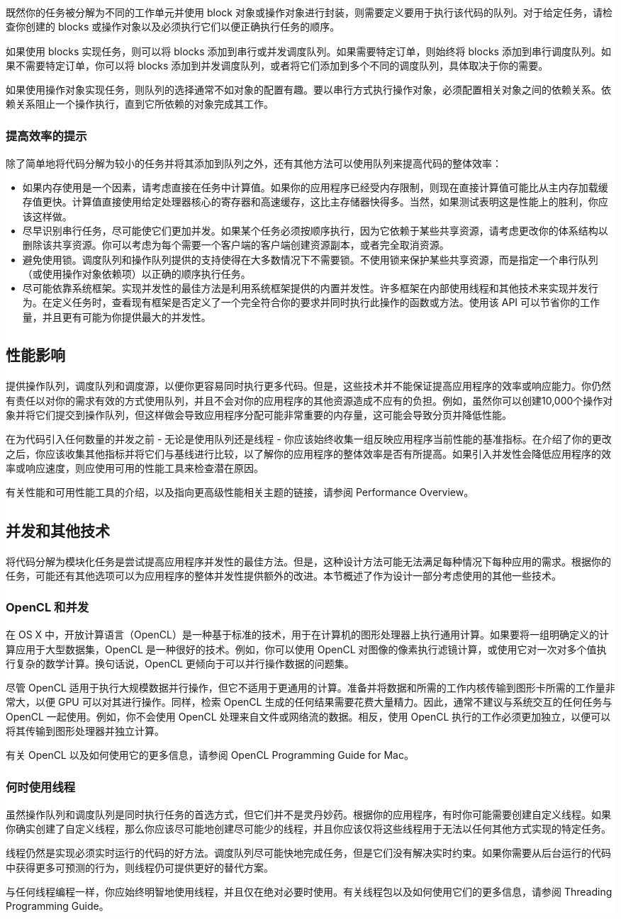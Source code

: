 既然你的任务被分解为不同的工作单元并使用 block 对象或操作对象进行封装，则需要定义要用于执行该代码的队列。对于给定任务，请检查你创建的 blocks 或操作对象以及必须执行它们以便正确执行任务的顺序。

如果使用 blocks 实现任务，则可以将 blocks 添加到串行或并发调度队列。如果需要特定订单，则始终将 blocks 添加到串行调度队列。如果不需要特定订单，你可以将 blocks 添加到并发调度队列，或者将它们添加到多个不同的调度队列，具体取决于你的需要。

如果使用操作对象实现任务，则队列的选择通常不如对象的配置有趣。要以串行方式执行操作对象，必须配置相关对象之间的依赖关系。依赖关系阻止一个操作执行，直到它所依赖的对象完成其工作。

### 提高效率的提示

除了简单地将代码分解为较小的任务并将其添加到队列之外，还有其他方法可以使用队列来提高代码的整体效率：

- 如果内存使用是一个因素，请考虑直接在任务中计算值。如果你的应用程序已经受内存限制，则现在直接计算值可能比从主内存加载缓存值更快。计算值直接使用给定处理器核心的寄存器和高速缓存，这比主存储器快得多。当然，如果测试表明这是性能上的胜利，你应该这样做。
- 尽早识别串行任务，尽可能使它们更加并发。如果某个任务必须按顺序执行，因为它依赖于某些共享资源，请考虑更改你的体系结构以删除该共享资源。你可以考虑为每个需要一个客户端的客户端创建资源副本，或者完全取消资源。
- 避免使用锁。调度队列和操作队列提供的支持使得在大多数情况下不需要锁。不使用锁来保护某些共享资源，而是指定一个串行队列（或使用操作对象依赖项）以正确的顺序执行任务。
- 尽可能依靠系统框架。实现并发性的最佳方法是利用系统框架提供的内置并发性。许多框架在内部使用线程和其他技术来实现并发行为。在定义任务时，查看现有框架是否定义了一个完全符合你的要求并同时执行此操作的函数或方法。使用该 API 可以节省你的工作量，并且更有可能为你提供最大的并发性。

## 性能影响

提供操作队列，调度队列和调度源，以便你更容易同时执行更多代码。但是，这些技术并不能保证提高应用程序的效率或响应能力。你仍然有责任以对你的需求有效的方式使用队列，并且不会对你的应用程序的其他资源造成不应有的负担。例如，虽然你可以创建10,000个操作对象并将它们提交到操作队列，但这样做会导致应用程序分配可能非常重要的内存量，这可能会导致分页并降低性能。

在为代码引入任何数量的并发之前 - 无论是使用队列还是线程 - 你应该始终收集一组反映应用程序当前性能的基准指标。在介绍了你的更改之后，你应该收集其他指标并将它们与基线进行比较，以了解你的应用程序的整体效率是否有所提高。如果引入并发性会降低应用程序的效率或响应速度，则应使用可用的性能工具来检查潜在原因。

有关性能和可用性能工具的介绍，以及指向更高级性能相关主题的链接，请参阅 Performance Overview。

## 并发和其他技术

将代码分解为模块化任务是尝试提高应用程序并发性的最佳方法。但是，这种设计方法可能无法满足每种情况下每种应用的需求。根据你的任务，可能还有其他选项可以为应用程序的整体并发性提供额外的改进。本节概述了作为设计一部分考虑使用的其他一些技术。

### OpenCL 和并发

在 OS X 中，开放计算语言（OpenCL）是一种基于标准的技术，用于在计算机的图形处理器上执行通用计算。如果要将一组明确定义的计算应用于大型数据集，OpenCL 是一种很好的技术。例如，你可以使用 OpenCL 对图像的像素执行滤镜计算，或使用它对一次对多个值执行复杂的数学计算。换句话说，OpenCL 更倾向于可以并行操作数据的问题集。

尽管 OpenCL 适用于执行大规模数据并行操作，但它不适用于更通用的计算。准备并将数据和所需的工作内核传输到图形卡所需的工作量非常大，以便 GPU 可以对其进行操作。同样，检索 OpenCL 生成的任何结果需要花费大量精力。因此，通常不建议与系统交互的任何任务与 OpenCL 一起使用。例如，你不会使用 OpenCL 处理来自文件或网络流的数据。相反，使用 OpenCL 执行的工作必须更加独立，以便可以将其传输到图形处理器并独立计算。

有关 OpenCL 以及如何使用它的更多信息，请参阅 OpenCL Programming Guide for Mac。

### 何时使用线程

虽然操作队列和调度队列是同时执行任务的首选方式，但它们并不是灵丹妙药。根据你的应用程序，有时你可能需要创建自定义线程。如果你确实创建了自定义线程，那么你应该尽可能地创建尽可能少的线程，并且你应该仅将这些线程用于无法以任何其他方式实现的特定任务。

线程仍然是实现必须实时运行的代码的好方法。调度队列尽可能快地完成任务，但是它们没有解决实时约束。如果你需要从后台运行的代码中获得更多可预测的行为，则线程仍可提供更好的替代方案。

与任何线程编程一样，你应始终明智地使用线程，并且仅在绝对必要时使用。有关线程包以及如何使用它们的更多信息，请参阅 Threading Programming Guide。